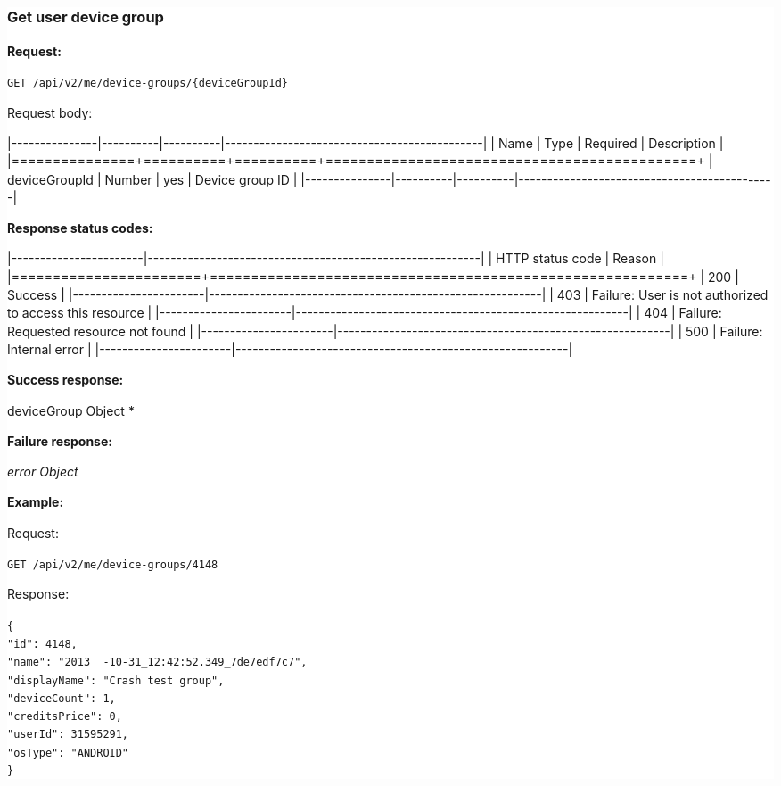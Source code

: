  
### Get user device group

**Request:**

    GET /api/v2/me/device-groups/{deviceGroupId}  
  
Request body:

|---------------|----------|----------|---------------------------------------------|
 | Name          | Type     | Required | Description                                 |
|===============+==========+==========+=============================================+
 | deviceGroupId | Number   |   yes    | Device group ID                             |
|---------------|----------|----------|---------------------------------------------|
 
**Response status codes:**

|-----------------------|----------------------------------------------------------|
 | HTTP status code      | Reason                                                   |
|=======================+==========================================================+
 | 200                   | Success                                                  |
|-----------------------|----------------------------------------------------------|
 | 403                   | Failure: User is not authorized to access this resource  |
|-----------------------|----------------------------------------------------------|
 | 404                   | Failure: Requested resource not found                    |
|-----------------------|----------------------------------------------------------|
 | 500                   | Failure: Internal error                                  |
|-----------------------|----------------------------------------------------------|
 

**Success response:**

deviceGroup Object *
 

**Failure response:**

*error Object*
 
 
**Example:**
 
Request:
   
    GET /api/v2/me/device-groups/4148
   
Response:
 
    {  
    "id": 4148,  
    "name": "2013  -10-31_12:42:52.349_7de7edf7c7",
    "displayName": "Crash test group",  
    "deviceCount": 1,  
    "creditsPrice": 0,  
    "userId": 31595291,  
    "osType": "ANDROID"  
    }  
 
 